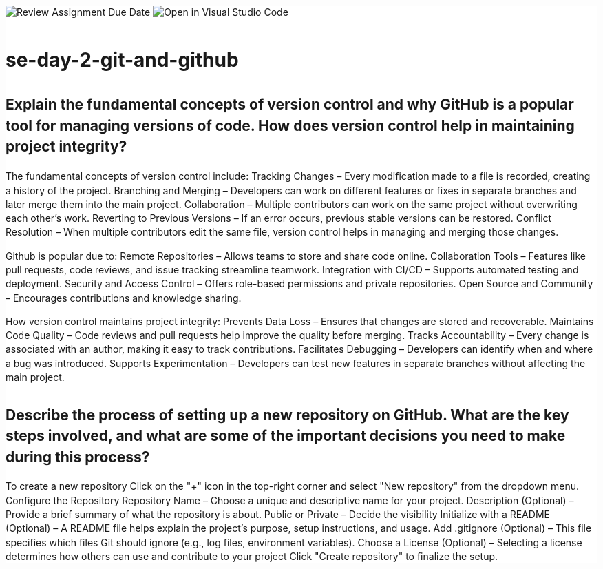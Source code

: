 [![Review Assignment Due Date](https://classroom.github.com/assets/deadline-readme-button-22041afd0340ce965d47ae6ef1cefeee28c7c493a6346c4f15d667ab976d596c.svg)](https://classroom.github.com/a/8wgCKhpZ)
[![Open in Visual Studio Code](https://classroom.github.com/assets/open-in-vscode-2e0aaae1b6195c2367325f4f02e2d04e9abb55f0b24a779b69b11b9e10269abc.svg)](https://classroom.github.com/online_ide?assignment_repo_id=18412371&assignment_repo_type=AssignmentRepo)
# se-day-2-git-and-github
## Explain the fundamental concepts of version control and why GitHub is a popular tool for managing versions of code. How does version control help in maintaining project integrity?

The fundamental concepts of version control include:
Tracking Changes – Every modification made to a file is recorded, creating a history of the project.
Branching and Merging – Developers can work on different features or fixes in separate branches and later merge them into the main project.
Collaboration – Multiple contributors can work on the same project without overwriting each other’s work.
Reverting to Previous Versions – If an error occurs, previous stable versions can be restored.
Conflict Resolution – When multiple contributors edit the same file, version control helps in managing and merging those changes.

Github is popular due to:
Remote Repositories – Allows teams to store and share code online.
Collaboration Tools – Features like pull requests, code reviews, and issue tracking streamline teamwork.
Integration with CI/CD – Supports automated testing and deployment.
Security and Access Control – Offers role-based permissions and private repositories.
Open Source and Community – Encourages contributions and knowledge sharing.

How version control maintains project integrity:
Prevents Data Loss – Ensures that changes are stored and recoverable.
Maintains Code Quality – Code reviews and pull requests help improve the quality before merging.
Tracks Accountability – Every change is associated with an author, making it easy to track contributions.
Facilitates Debugging – Developers can identify when and where a bug was introduced.
Supports Experimentation – Developers can test new features in separate branches without affecting the main project.

## Describe the process of setting up a new repository on GitHub. What are the key steps involved, and what are some of the important decisions you need to make during this process?

To create a new repository
Click on the "+" icon in the top-right corner and select "New repository" from the dropdown menu.
Configure the Repository
Repository Name – Choose a unique and descriptive name for your project.
Description (Optional) – Provide a brief summary of what the repository is about.
Public or Private – Decide the visibility
Initialize with a README (Optional) – A README file helps explain the project’s purpose, setup instructions, and usage.
Add .gitignore (Optional) – This file specifies which files Git should ignore (e.g., log files, environment variables).
Choose a License (Optional) – Selecting a license determines how others can use and contribute to your project
Click "Create repository" to finalize the setup.
